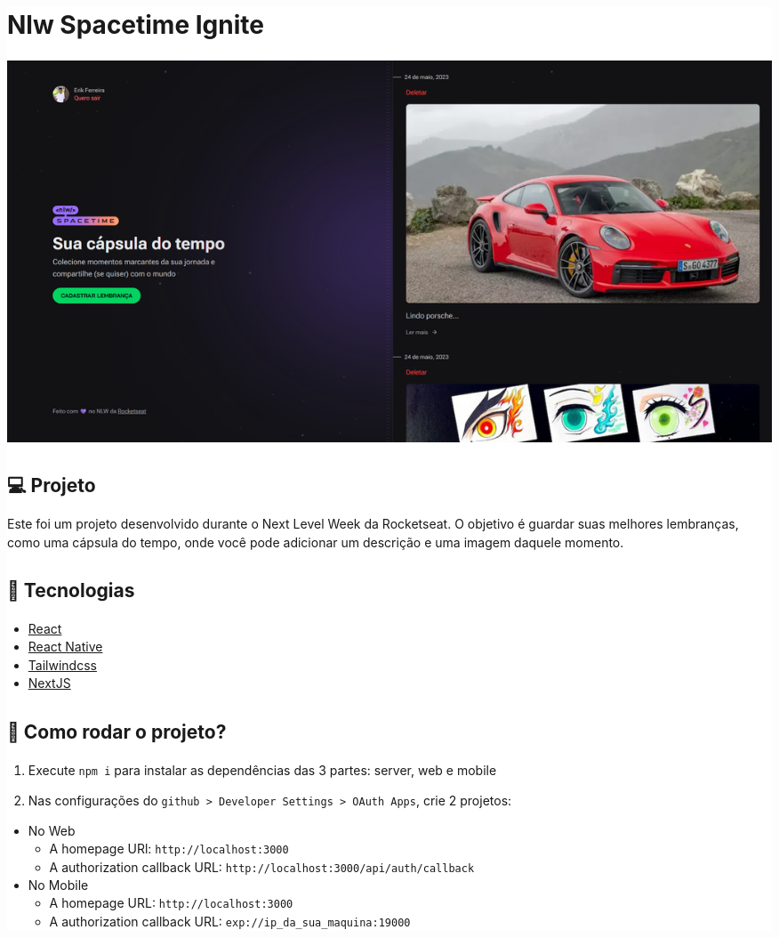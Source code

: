 # Nlw Spacetime Ignite

<p>
    <img src=".github/background-nlw.png" width="100%">
</p>

</p>

## :computer: Projeto

Este foi um projeto desenvolvido durante o Next Level Week da Rocketseat. O objetivo é guardar suas melhores lembranças, como uma cápsula do tempo, onde você pode adicionar um descrição e uma imagem daquele momento.

## :rocket: Tecnologias

- [React](https://reactjs.org)
- [React Native](https://reactnative.dev)
- [Tailwindcss](tailwindcss.com)
- [NextJS](nextjs.org)

## :thinking: Como rodar o projeto?

1. Execute `npm i` para instalar as dependências das 3 partes: server, web e mobile

2. Nas configurações do `github > Developer Settings > OAuth Apps`, crie 2 projetos:

- No Web
  - A homepage URl: `http://localhost:3000`
  - A authorization callback URL: `http://localhost:3000/api/auth/callback`
- No Mobile
  - A homepage URL: `http://localhost:3000`
  - A authorization callback URL: `exp://ip_da_sua_maquina:19000`
